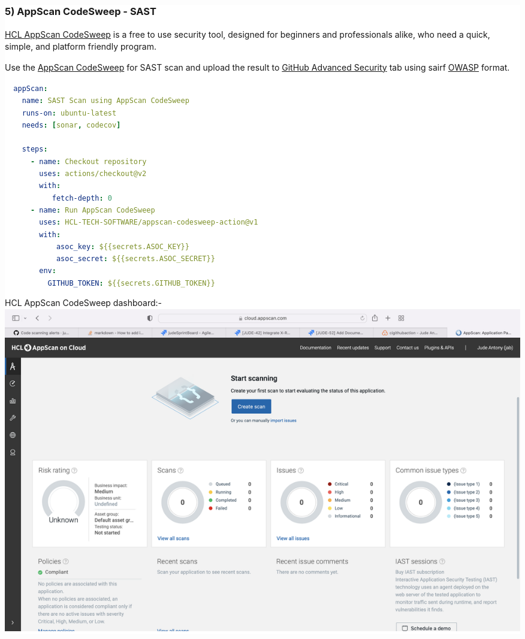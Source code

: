 ### 5) AppScan CodeSweep - SAST ###
[HCL AppScan CodeSweep](https://www.hcltechsw.com/appscan/codesweep) is a free to use security tool, designed for beginners and professionals alike, who need a quick, simple, and platform friendly program.

Use the [AppScan CodeSweep](https://www.hcltechsw.com/appscan/codesweep) for SAST scan and upload the result to [GitHub Advanced Security](https://github.com/security) tab using sairf [OWASP](https://owasp.org/www-community/Source_Code_Analysis_Tools) format.


```yaml
  appScan:
    name: SAST Scan using AppScan CodeSweep
    runs-on: ubuntu-latest
    needs: [sonar, codecov]
    
    steps:
      - name: Checkout repository
        uses: actions/checkout@v2
        with:
           fetch-depth: 0
      - name: Run AppScan CodeSweep
        uses: HCL-TECH-SOFTWARE/appscan-codesweep-action@v1
        with:
            asoc_key: ${{secrets.ASOC_KEY}}
            asoc_secret: ${{secrets.ASOC_SECRET}}
        env: 
          GITHUB_TOKEN: ${{secrets.GITHUB_TOKEN}}
```
HCL AppScan CodeSweep dashboard:-
![appscan](./doc/appScan.png)
